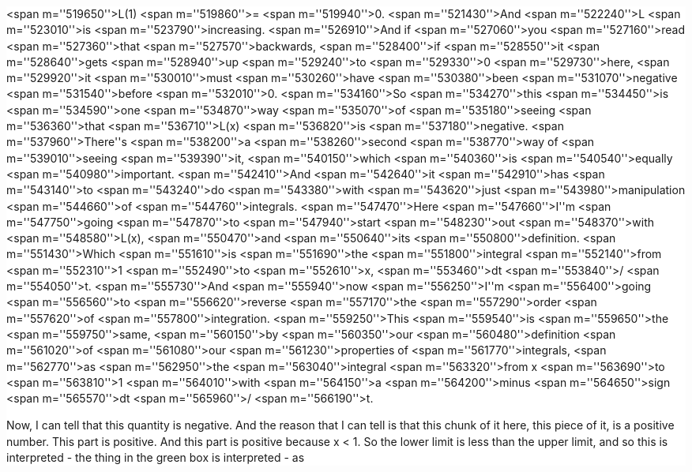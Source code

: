   <span m=''519650''>L(1)</span> <span m=''519860''>=</span> <span m=''519940''>0.</span>
  <span m=''521430''>And</span> <span m=''522240''>L</span> <span m=''523010''>is</span>
  <span m=''523790''>increasing.</span> <span m=''526910''>And if</span> <span m=''527060''>you</span>
  <span m=''527160''>read</span> <span m=''527360''>that</span> <span m=''527570''>backwards,</span>
  <span m=''528400''>if</span> <span m=''528550''>it</span> <span m=''528640''>gets</span>
  <span m=''528940''>up</span> <span m=''529240''>to</span> <span m=''529330''>0</span>
  <span m=''529730''>here,</span> <span m=''529920''>it</span> <span m=''530010''>must</span>
  <span m=''530260''>have</span> <span m=''530380''>been</span> <span m=''531070''>negative</span>
  <span m=''531540''>before</span> <span m=''532010''>0.</span> <span m=''534160''>So</span>
  <span m=''534270''>this</span> <span m=''534450''>is</span> <span m=''534590''>one</span>
  <span m=''534870''>way</span> <span m=''535070''>of</span> <span m=''535180''>seeing</span>
  <span m=''536360''>that</span> <span m=''536710''>L(x)</span> <span m=''536820''>is</span>
  <span m=''537180''>negative.</span> <span m=''537960''>There''s</span> <span m=''538200''>a</span>
  <span m=''538260''>second</span> <span m=''538770''>way of</span> <span m=''539010''>seeing</span>
  <span m=''539390''>it,</span> <span m=''540150''>which</span> <span m=''540360''>is</span>
  <span m=''540540''>equally</span> <span m=''540980''>important.</span> <span m=''542410''>And</span>
  <span m=''542640''>it</span> <span m=''542910''>has</span> <span m=''543140''>to</span>
  <span m=''543240''>do</span> <span m=''543380''>with</span> <span m=''543620''>just</span>
  <span m=''543980''>manipulation</span> <span m=''544660''>of</span> <span m=''544760''>integrals.</span>
  <span m=''547470''>Here</span> <span m=''547660''>I''m</span> <span m=''547750''>going</span>
  <span m=''547870''>to</span> <span m=''547940''>start</span> <span m=''548230''>out</span>
  <span m=''548370''>with</span> <span m=''548580''>L(x),</span> <span m=''550470''>and</span>
  <span m=''550640''>its</span> <span m=''550800''>definition.</span> <span m=''551430''>Which</span>
  <span m=''551610''>is</span> <span m=''551690''>the</span> <span m=''551800''>integral</span>
  <span m=''552140''>from</span> <span m=''552310''>1</span> <span m=''552490''>to</span>
  <span m=''552610''>x,</span> <span m=''553460''>dt</span> <span m=''553840''>/</span>
  <span m=''554050''>t.</span> <span m=''555730''>And</span> <span m=''555940''>now</span>
  <span m=''556250''>I''m</span> <span m=''556400''>going</span> <span m=''556560''>to</span>
  <span m=''556620''>reverse</span> <span m=''557170''>the</span> <span m=''557290''>order</span>
  <span m=''557620''>of</span> <span m=''557800''>integration.</span> <span m=''559250''>This</span>
  <span m=''559540''>is</span> <span m=''559650''>the</span> <span m=''559750''>same,</span>
  <span m=''560150''>by</span> <span m=''560350''>our</span> <span m=''560480''>definition</span>
  <span m=''561020''>of</span> <span m=''561080''>our</span> <span m=''561230''>properties
  of</span> <span m=''561770''>integrals,</span> <span m=''562770''>as</span> <span
  m=''562950''>the</span> <span m=''563040''>integral</span> <span m=''563320''>from
  x</span> <span m=''563690''>to</span> <span m=''563810''>1</span> <span m=''564010''>with</span>
  <span m=''564150''>a</span> <span m=''564200''>minus</span> <span m=''564650''>sign</span>
  <span m=''565570''>dt</span> <span m=''565960''>/</span> <span m=''566190''>t.</span>
  </p><p><span m=''570010''>Now,</span> <span m=''570610''>I</span> <span m=''570780''>can</span>
  <span m=''571030''>tell</span> <span m=''571500''>that</span> <span m=''571660''>this</span>
  <span m=''571860''>quantity</span> <span m=''572490''>is</span> <span m=''573170''>negative.</span>
  <span m=''574140''>And</span> <span m=''574420''>the</span> <span m=''574480''>reason</span>
  <span m=''574950''>that</span> <span m=''575080''>I</span> <span m=''575210''>can</span>
  <span m=''575400''>tell</span> <span m=''575990''>is</span> <span m=''576400''>that</span>
  <span m=''576630''>this</span> <span m=''576890''>chunk</span> <span m=''577270''>of</span>
  <span m=''577390''>it</span> <span m=''577480''>here,</span> <span m=''579690''>this</span>
  <span m=''579920''>piece</span> <span m=''580230''>of</span> <span m=''580340''>it,</span>
  <span m=''581840''>is</span> <span m=''581980''>a</span> <span m=''582050''>positive</span>
  <span m=''582510''>number.</span> <span m=''584010''>This part</span> <span m=''584450''>is</span>
  <span m=''584810''>positive.</span> <span m=''586290''>And</span> <span m=''586530''>this</span>
  <span m=''586690''>part</span> <span m=''586870''>is</span> <span m=''586990''>positive</span>
  <span m=''587900''>because</span> <span m=''588410''>x</span> <span m=''589960''>&lt;</span>
  <span m=''590700''>1.</span> <span m=''591290''>So</span> <span m=''591550''>the</span>
  <span m=''591700''>lower</span> <span m=''591970''>limit</span> <span m=''592230''>is</span>
  <span m=''592360''>less</span> <span m=''592720''>than</span> <span m=''592840''>the</span>
  <span m=''592980''>upper</span> <span m=''593220''>limit,</span> <span m=''593510''>and</span>
  <span m=''593620''>so</span> <span m=''593740''>this</span> <span m=''593920''>is</span>
  <span m=''594120''>interpreted -</span> <span m=''594740''>the</span> <span m=''594830''>thing</span>
  <span m=''594980''>in</span> <span m=''595060''>the</span> <span m=''595170''>green</span>
  <span m=''595550''>box is</span> <span m=''596020''>interpreted -</span> <span m=''596560''>as